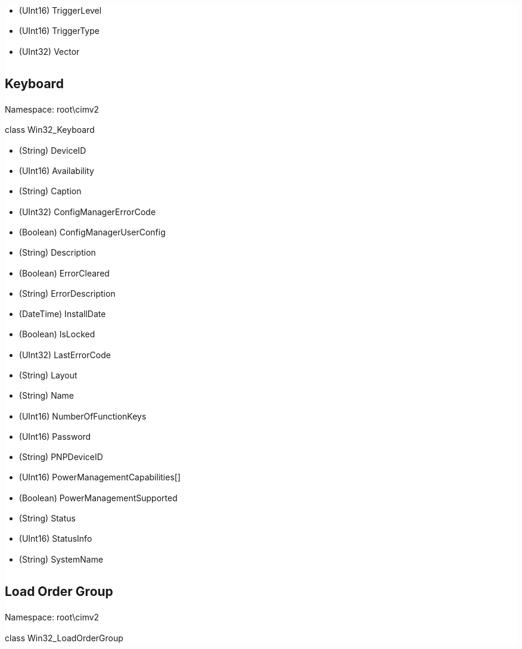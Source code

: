 - (UInt16) TriggerLevel

- (UInt16) TriggerType

- (UInt32) Vector



## Keyboard

Namespace: root\cimv2

class Win32_Keyboard


- (String) DeviceID

- (UInt16) Availability

- (String) Caption

- (UInt32) ConfigManagerErrorCode

- (Boolean) ConfigManagerUserConfig

- (String) Description

- (Boolean) ErrorCleared

- (String) ErrorDescription

- (DateTime) InstallDate

- (Boolean) IsLocked

- (UInt32) LastErrorCode

- (String) Layout

- (String) Name

- (UInt16) NumberOfFunctionKeys

- (UInt16) Password

- (String) PNPDeviceID

- (UInt16) PowerManagementCapabilities[]

- (Boolean) PowerManagementSupported

- (String) Status

- (UInt16) StatusInfo

- (String) SystemName



## Load Order Group

Namespace: root\cimv2

class Win32_LoadOrderGroup
